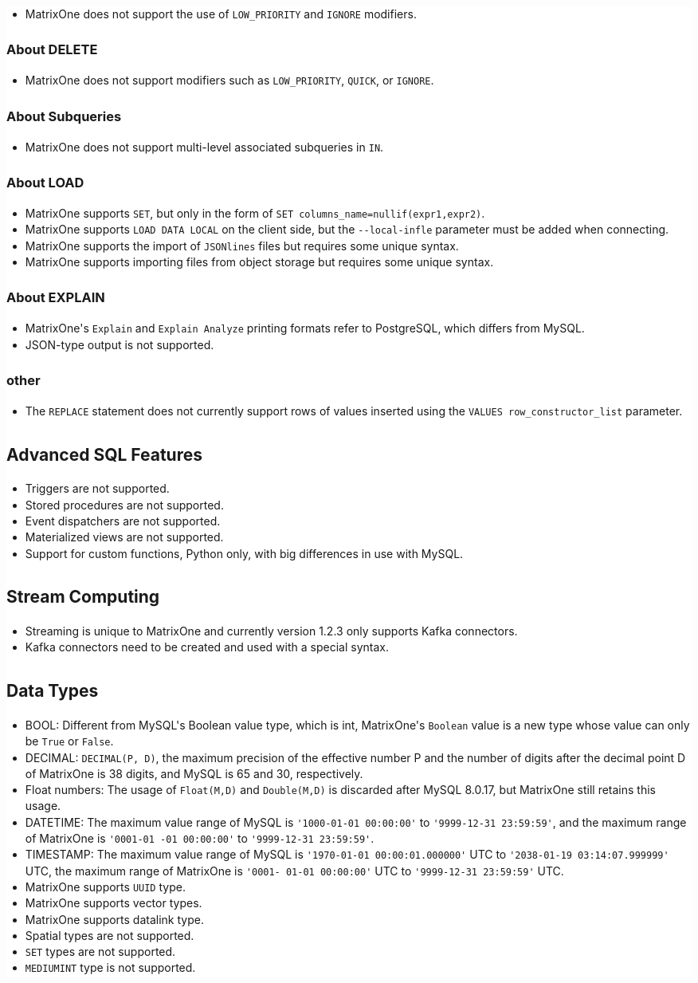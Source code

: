 * MatrixOne does not support the use of `LOW_PRIORITY` and `IGNORE` modifiers.

### About DELETE

* MatrixOne does not support modifiers such as `LOW_PRIORITY`, `QUICK`, or `IGNORE`.

### About Subqueries

* MatrixOne does not support multi-level associated subqueries in `IN`.

### About LOAD

* MatrixOne supports `SET`, but only in the form of `SET columns_name=nullif(expr1,expr2)`.
* MatrixOne supports `LOAD DATA LOCAL` on the client side, but the `--local-infle` parameter must be added when connecting.
* MatrixOne supports the import of `JSONlines` files but requires some unique syntax.
* MatrixOne supports importing files from object storage but requires some unique syntax.

### About EXPLAIN

* MatrixOne's `Explain` and `Explain Analyze` printing formats refer to PostgreSQL, which differs from MySQL.
* JSON-type output is not supported.

### other

* The `REPLACE` statement does not currently support rows of values ​​inserted using the `VALUES row_constructor_list` parameter.

## Advanced SQL Features

* Triggers are not supported.
* Stored procedures are not supported.
* Event dispatchers are not supported.
* Materialized views are not supported.
* Support for custom functions, Python only, with big differences in use with MySQL.

## Stream Computing

* Streaming is unique to MatrixOne and currently version 1.2.3 only supports Kafka connectors.
* Kafka connectors need to be created and used with a special syntax.

## Data Types

* BOOL: Different from MySQL's Boolean value type, which is int, MatrixOne's `Boolean` value is a new type whose value can only be `True` or `False`.
* DECIMAL: `DECIMAL(P, D)`, the maximum precision of the effective number P and the number of digits after the decimal point D of MatrixOne is 38 digits, and MySQL is 65 and 30, respectively.
* Float numbers: The usage of `Float(M,D)` and `Double(M,D)` is discarded after MySQL 8.0.17, but MatrixOne still retains this usage.
* DATETIME: The maximum value range of MySQL is `'1000-01-01 00:00:00'` to `'9999-12-31 23:59:59'`, and the maximum range of MatrixOne is `'0001-01 -01 00:00:00'` to `'9999-12-31 23:59:59'`.
* TIMESTAMP: The maximum value range of MySQL is `'1970-01-01 00:00:01.000000'` UTC to `'2038-01-19 03:14:07.999999'` UTC, the maximum range of MatrixOne is `'0001- 01-01 00:00:00'` UTC to `'9999-12-31 23:59:59'` UTC.
* MatrixOne supports `UUID` type.
* MatrixOne supports vector types.
* MatrixOne supports datalink type.
* Spatial types are not supported.
* `SET` types are not supported.
* `MEDIUMINT` type is not supported.
